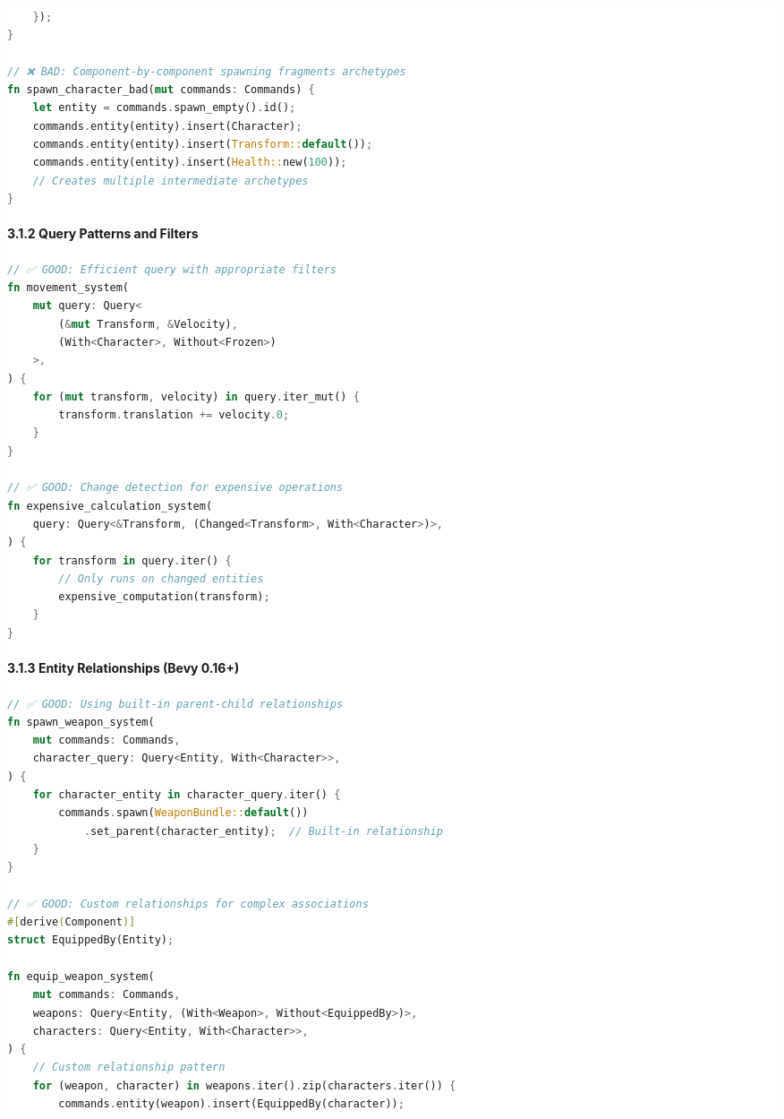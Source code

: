 ```rust
    });
}

// ❌ BAD: Component-by-component spawning fragments archetypes
fn spawn_character_bad(mut commands: Commands) {
    let entity = commands.spawn_empty().id();
    commands.entity(entity).insert(Character);
    commands.entity(entity).insert(Transform::default());
    commands.entity(entity).insert(Health::new(100));
    // Creates multiple intermediate archetypes
}
```

#### 3.1.2 Query Patterns and Filters

```rust
// ✅ GOOD: Efficient query with appropriate filters
fn movement_system(
    mut query: Query<
        (&mut Transform, &Velocity), 
        (With<Character>, Without<Frozen>)
    >,
) {
    for (mut transform, velocity) in query.iter_mut() {
        transform.translation += velocity.0;
    }
}

// ✅ GOOD: Change detection for expensive operations
fn expensive_calculation_system(
    query: Query<&Transform, (Changed<Transform>, With<Character>)>,
) {
    for transform in query.iter() {
        // Only runs on changed entities
        expensive_computation(transform);
    }
}
```

#### 3.1.3 Entity Relationships (Bevy 0.16+)

```rust
// ✅ GOOD: Using built-in parent-child relationships
fn spawn_weapon_system(
    mut commands: Commands,
    character_query: Query<Entity, With<Character>>,
) {
    for character_entity in character_query.iter() {
        commands.spawn(WeaponBundle::default())
            .set_parent(character_entity);  // Built-in relationship
    }
}

// ✅ GOOD: Custom relationships for complex associations
#[derive(Component)]
struct EquippedBy(Entity);

fn equip_weapon_system(
    mut commands: Commands,
    weapons: Query<Entity, (With<Weapon>, Without<EquippedBy>)>,
    characters: Query<Entity, With<Character>>,
) {
    // Custom relationship pattern
    for (weapon, character) in weapons.iter().zip(characters.iter()) {
        commands.entity(weapon).insert(EquippedBy(character));
```